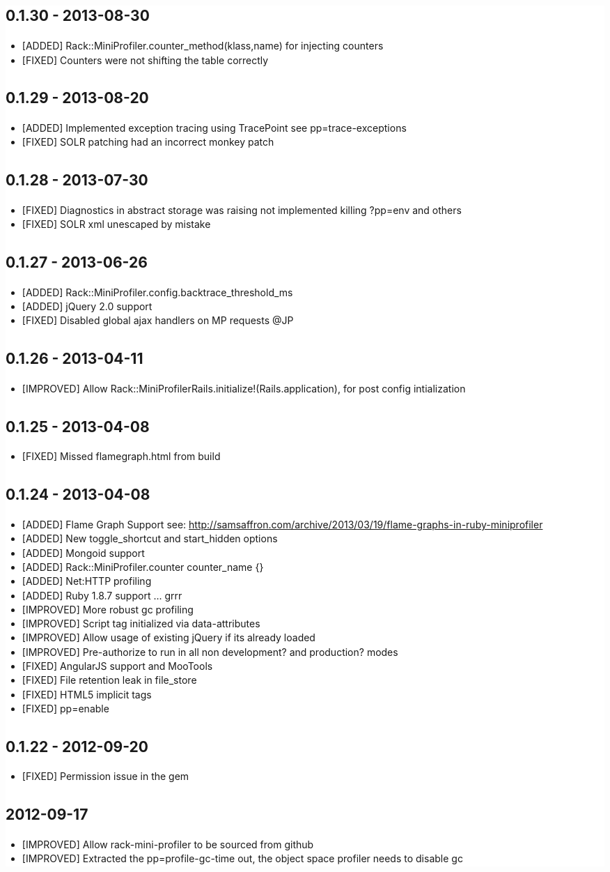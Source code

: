 ## 0.1.30 - 2013-08-30
- [ADDED] Rack::MiniProfiler.counter_method(klass,name) for injecting counters
- [FIXED] Counters were not shifting the table correctly

## 0.1.29 - 2013-08-20
- [ADDED] Implemented exception tracing using TracePoint see pp=trace-exceptions
- [FIXED] SOLR patching had an incorrect monkey patch

## 0.1.28 - 2013-07-30
- [FIXED] Diagnostics in abstract storage was raising not implemented killing
  ?pp=env and others
- [FIXED] SOLR xml unescaped by mistake

## 0.1.27 - 2013-06-26
- [ADDED] Rack::MiniProfiler.config.backtrace_threshold_ms
- [ADDED] jQuery 2.0 support
- [FIXED] Disabled global ajax handlers on MP requests @JP

## 0.1.26 - 2013-04-11
- [IMPROVED] Allow Rack::MiniProfilerRails.initialize!(Rails.application), for post config intialization

## 0.1.25 - 2013-04-08
- [FIXED] Missed flamegraph.html from build

## 0.1.24 - 2013-04-08
- [ADDED] Flame Graph Support see: http://samsaffron.com/archive/2013/03/19/flame-graphs-in-ruby-miniprofiler
- [ADDED] New toggle_shortcut and start_hidden options
- [ADDED] Mongoid support
- [ADDED] Rack::MiniProfiler.counter counter_name {}
- [ADDED] Net:HTTP profiling
- [ADDED] Ruby 1.8.7 support ... grrr
- [IMPROVED] More robust gc profiling
- [IMPROVED] Script tag initialized via data-attributes
- [IMPROVED] Allow usage of existing jQuery if its already loaded
- [IMPROVED] Pre-authorize to run in all non development? and production? modes
- [FIXED] AngularJS support and MooTools
- [FIXED] File retention leak in file_store
- [FIXED] HTML5 implicit <body> tags
- [FIXED] pp=enable

## 0.1.22 - 2012-09-20
- [FIXED] Permission issue in the gem

## 2012-09-17
- [IMPROVED] Allow rack-mini-profiler to be sourced from github
- [IMPROVED] Extracted the pp=profile-gc-time out, the object space profiler needs to disable gc
